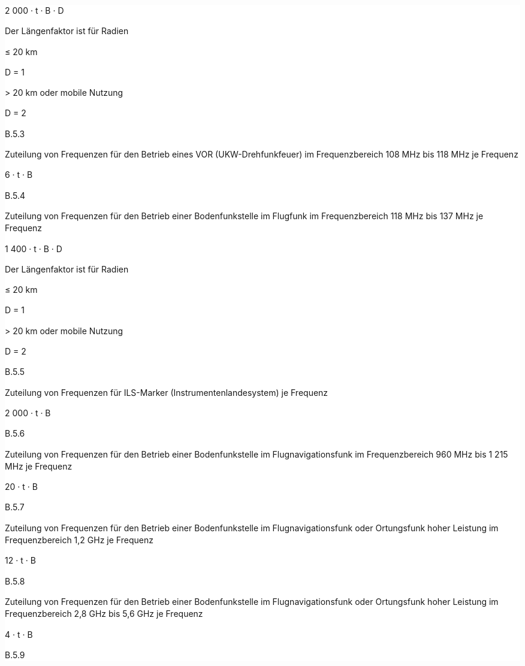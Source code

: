 2 000 · t · B · D

Der Längenfaktor ist für Radien

≤ 20 km

D = 1

&gt; 20 km oder mobile Nutzung

D = 2

B.5.3

Zuteilung von Frequenzen für den Betrieb eines VOR (UKW-Drehfunkfeuer) im Frequenzbereich 108 MHz bis 118 MHz je Frequenz

6 · t · B

B.5.4

Zuteilung von Frequenzen für den Betrieb einer Bodenfunkstelle im Flugfunk im Frequenzbereich 118 MHz bis 137 MHz je Frequenz

1 400 · t · B · D

Der Längenfaktor ist für Radien

≤ 20 km

D = 1

&gt; 20 km oder mobile Nutzung

D = 2

B.5.5

Zuteilung von Frequenzen für ILS-Marker (Instrumentenlandesystem) je Frequenz

2 000 · t · B

B.5.6

Zuteilung von Frequenzen für den Betrieb einer Bodenfunkstelle im Flugnavigationsfunk im Frequenzbereich 960 MHz bis 1 215 MHz je Frequenz

20 · t · B

B.5.7

Zuteilung von Frequenzen für den Betrieb einer Bodenfunkstelle im Flugnavigationsfunk oder Ortungsfunk hoher Leistung im Frequenzbereich 1,2 GHz je Frequenz

12 · t · B

B.5.8

Zuteilung von Frequenzen für den Betrieb einer Bodenfunkstelle im Flugnavigationsfunk oder Ortungsfunk hoher Leistung im Frequenzbereich 2,8 GHz bis 5,6 GHz je Frequenz

4 · t · B

B.5.9
